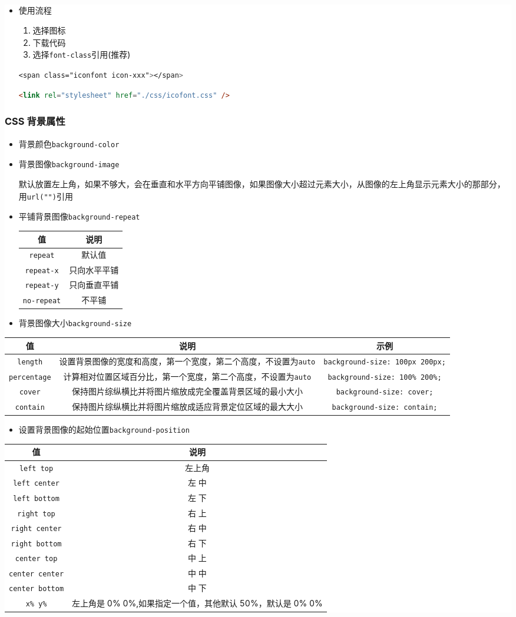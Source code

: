   - 使用流程

    1. 选择图标
    2. 下载代码
    3. 选择`font-class`引用(推荐)

    ```css
    <span class="iconfont icon-xxx"></span>
    ```

    ```html
    <link rel="stylesheet" href="./css/icofont.css" />
    ```

### CSS 背景属性

- 背景颜色`background-color`

- 背景图像`background-image`

  默认放置左上角，如果不够大，会在垂直和水平方向平铺图像，如果图像大小超过元素大小，从图像的左上角显示元素大小的那部分，用`url("")`引用

- 平铺背景图像`background-repeat`

  |     值      |     说明     |
  | :---------: | :----------: |
  |  `repeat`   |    默认值    |
  | `repeat-x`  | 只向水平平铺 |
  | `repeat-y`  | 只向垂直平铺 |
  | `no-repeat` |    不平铺    |

- 背景图像大小`background-size`

|      值      |                               说明                               |              示例               |
| :----------: | :--------------------------------------------------------------: | :-----------------------------: |
|   `length`   | 设置背景图像的宽度和高度，第一个宽度，第二个高度，不设置为`auto` | `background-size: 100px 200px;` |
| `percentage` |  计算相对位置区域百分比，第一个宽度，第二个高度，不设置为`auto`  |  `background-size: 100% 200%;`  |
|   `cover`    |     保持图片综纵横比并将图片缩放成完全覆盖背景区域的最小大小     |    `background-size: cover;`    |
|  `contain`   |     保持图片综纵横比并将图片缩放成适应背景定位区域的最大大小     |   `background-size: contain;`   |

- 设置背景图像的起始位置`background-position`

|       值        |                           说明                            |
| :-------------: | :-------------------------------------------------------: |
|   `left top`    |                          左上角                           |
|  `left center`  |                           左 中                           |
|  `left bottom`  |                           左 下                           |
|   `right top`   |                           右 上                           |
| `right center`  |                           右 中                           |
| `right bottom`  |                           右 下                           |
|  `center top`   |                           中 上                           |
| `center center` |                           中 中                           |
| `center bottom` |                           中 下                           |
|     `x% y%`     | 左上角是 0% 0%,如果指定一个值，其他默认 50%，默认是 0% 0% |
